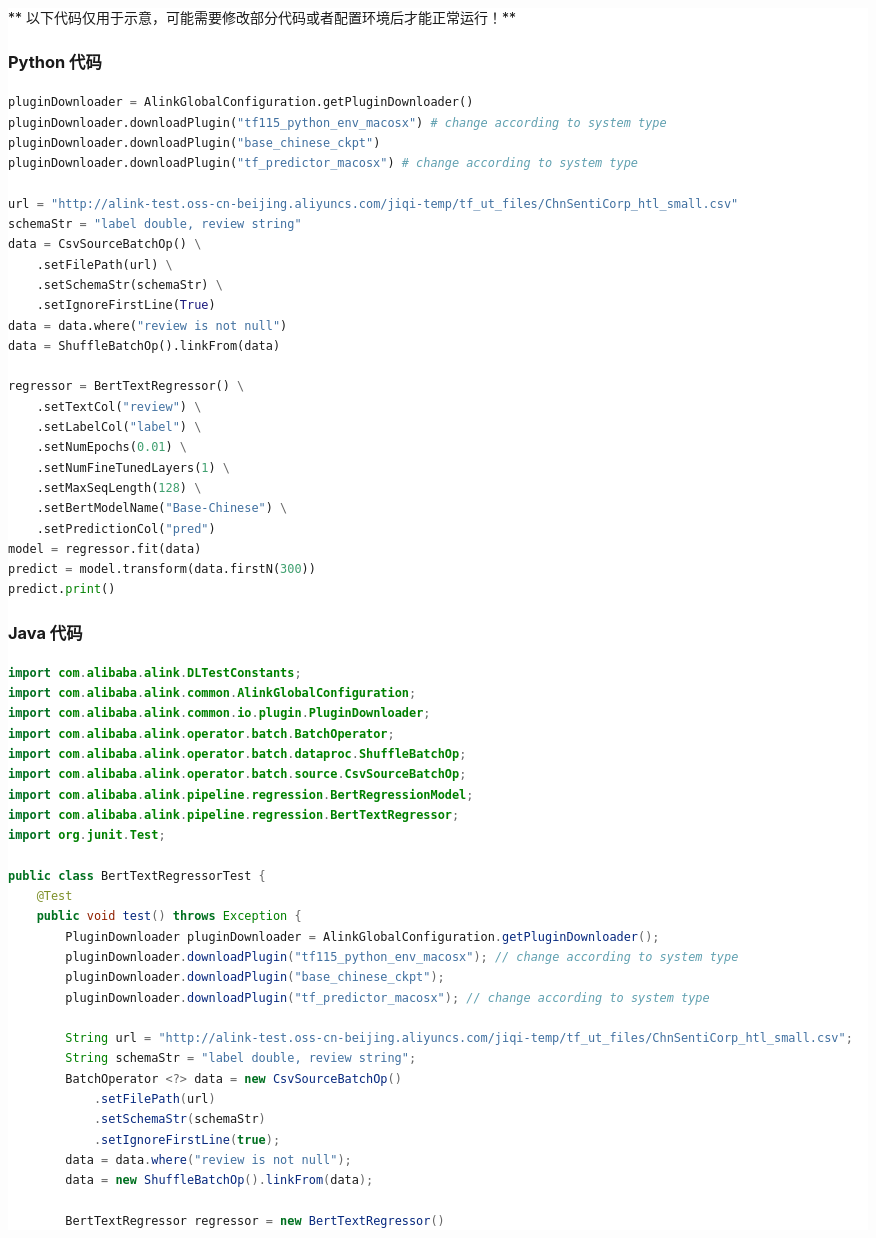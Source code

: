 ** 以下代码仅用于示意，可能需要修改部分代码或者配置环境后才能正常运行！**

### Python 代码
```python
pluginDownloader = AlinkGlobalConfiguration.getPluginDownloader()
pluginDownloader.downloadPlugin("tf115_python_env_macosx") # change according to system type
pluginDownloader.downloadPlugin("base_chinese_ckpt")
pluginDownloader.downloadPlugin("tf_predictor_macosx") # change according to system type

url = "http://alink-test.oss-cn-beijing.aliyuncs.com/jiqi-temp/tf_ut_files/ChnSentiCorp_htl_small.csv"
schemaStr = "label double, review string"
data = CsvSourceBatchOp() \
    .setFilePath(url) \
    .setSchemaStr(schemaStr) \
    .setIgnoreFirstLine(True)
data = data.where("review is not null")
data = ShuffleBatchOp().linkFrom(data)

regressor = BertTextRegressor() \
    .setTextCol("review") \
    .setLabelCol("label") \
    .setNumEpochs(0.01) \
    .setNumFineTunedLayers(1) \
    .setMaxSeqLength(128) \
    .setBertModelName("Base-Chinese") \
    .setPredictionCol("pred")
model = regressor.fit(data)
predict = model.transform(data.firstN(300))
predict.print()
```

### Java 代码
```java
import com.alibaba.alink.DLTestConstants;
import com.alibaba.alink.common.AlinkGlobalConfiguration;
import com.alibaba.alink.common.io.plugin.PluginDownloader;
import com.alibaba.alink.operator.batch.BatchOperator;
import com.alibaba.alink.operator.batch.dataproc.ShuffleBatchOp;
import com.alibaba.alink.operator.batch.source.CsvSourceBatchOp;
import com.alibaba.alink.pipeline.regression.BertRegressionModel;
import com.alibaba.alink.pipeline.regression.BertTextRegressor;
import org.junit.Test;

public class BertTextRegressorTest {
	@Test
	public void test() throws Exception {
		PluginDownloader pluginDownloader = AlinkGlobalConfiguration.getPluginDownloader();
		pluginDownloader.downloadPlugin("tf115_python_env_macosx"); // change according to system type
		pluginDownloader.downloadPlugin("base_chinese_ckpt");
		pluginDownloader.downloadPlugin("tf_predictor_macosx"); // change according to system type

		String url = "http://alink-test.oss-cn-beijing.aliyuncs.com/jiqi-temp/tf_ut_files/ChnSentiCorp_htl_small.csv";
		String schemaStr = "label double, review string";
		BatchOperator <?> data = new CsvSourceBatchOp()
			.setFilePath(url)
			.setSchemaStr(schemaStr)
			.setIgnoreFirstLine(true);
		data = data.where("review is not null");
		data = new ShuffleBatchOp().linkFrom(data);

		BertTextRegressor regressor = new BertTextRegressor()
```